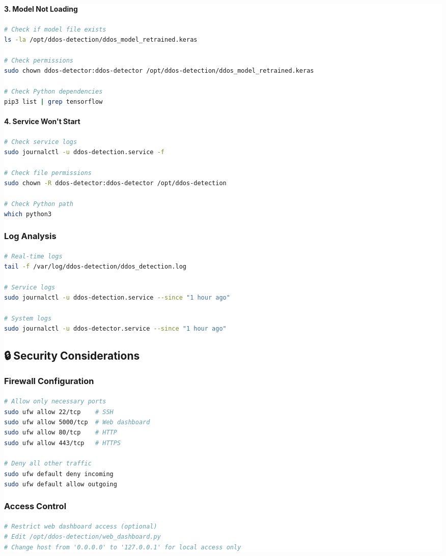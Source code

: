 #### **3. Model Not Loading**
```bash
# Check if model file exists
ls -la /opt/ddos-detection/ddos_model_retrained.keras

# Check permissions
sudo chown ddos-detector:ddos-detector /opt/ddos-detection/ddos_model_retrained.keras

# Check Python dependencies
pip3 list | grep tensorflow
```

#### **4. Service Won't Start**
```bash
# Check service logs
sudo journalctl -u ddos-detection.service -f

# Check file permissions
sudo chown -R ddos-detector:ddos-detector /opt/ddos-detection

# Check Python path
which python3
```

### **Log Analysis**
```bash
# Real-time logs
tail -f /var/log/ddos-detection/ddos_detection.log

# Service logs
sudo journalctl -u ddos-detection.service --since "1 hour ago"

# System logs
sudo journalctl -u ddos-detector.service --since "1 hour ago"
```

## 🔒 Security Considerations

### **Firewall Configuration**
```bash
# Allow only necessary ports
sudo ufw allow 22/tcp    # SSH
sudo ufw allow 5000/tcp  # Web dashboard
sudo ufw allow 80/tcp    # HTTP
sudo ufw allow 443/tcp   # HTTPS

# Deny all other traffic
sudo ufw default deny incoming
sudo ufw default allow outgoing
```

### **Access Control**
```bash
# Restrict web dashboard access (optional)
# Edit /opt/ddos-detection/web_dashboard.py
# Change host from '0.0.0.0' to '127.0.0.1' for local access only
```

